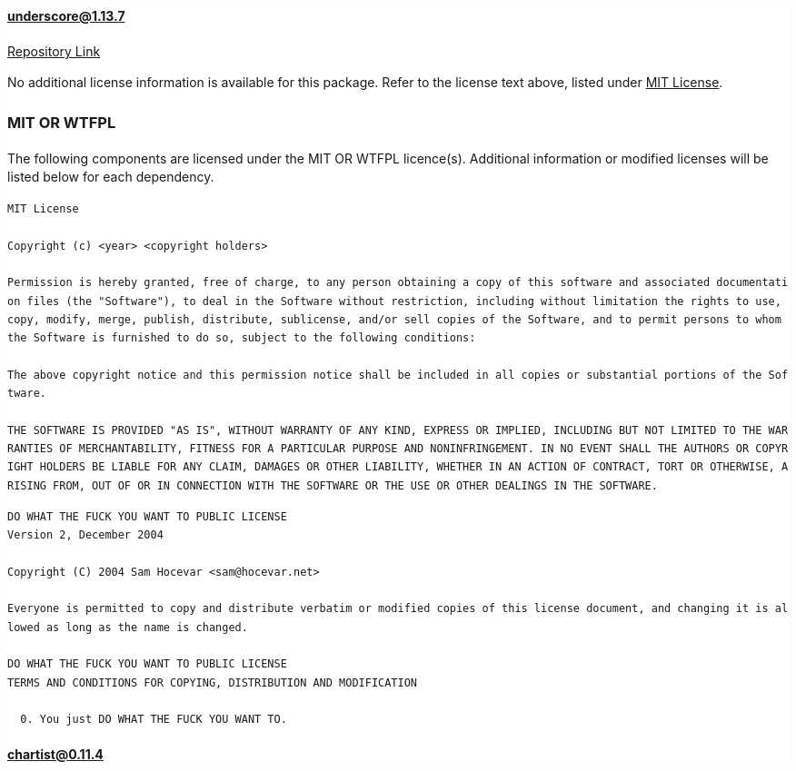 #### [underscore@1.13.7](https://github.com/jashkenas/underscore)

[Repository Link](https://github.com/jashkenas/underscore)

No additional license information is available for this package.
Refer to the license text above, listed under [MIT License](#mit-license).

### MIT OR WTFPL

The following components are licensed under the MIT OR WTFPL licence(s).
Additional information or modified licenses will be listed below for each dependency.

```txt
MIT License

Copyright (c) <year> <copyright holders>

Permission is hereby granted, free of charge, to any person obtaining a copy of this software and associated documentation files (the "Software"), to deal in the Software without restriction, including without limitation the rights to use, copy, modify, merge, publish, distribute, sublicense, and/or sell copies of the Software, and to permit persons to whom the Software is furnished to do so, subject to the following conditions:

The above copyright notice and this permission notice shall be included in all copies or substantial portions of the Software.

THE SOFTWARE IS PROVIDED "AS IS", WITHOUT WARRANTY OF ANY KIND, EXPRESS OR IMPLIED, INCLUDING BUT NOT LIMITED TO THE WARRANTIES OF MERCHANTABILITY, FITNESS FOR A PARTICULAR PURPOSE AND NONINFRINGEMENT. IN NO EVENT SHALL THE AUTHORS OR COPYRIGHT HOLDERS BE LIABLE FOR ANY CLAIM, DAMAGES OR OTHER LIABILITY, WHETHER IN AN ACTION OF CONTRACT, TORT OR OTHERWISE, ARISING FROM, OUT OF OR IN CONNECTION WITH THE SOFTWARE OR THE USE OR OTHER DEALINGS IN THE SOFTWARE.

```

```txt
DO WHAT THE FUCK YOU WANT TO PUBLIC LICENSE
Version 2, December 2004

Copyright (C) 2004 Sam Hocevar <sam@hocevar.net>

Everyone is permitted to copy and distribute verbatim or modified copies of this license document, and changing it is allowed as long as the name is changed.

DO WHAT THE FUCK YOU WANT TO PUBLIC LICENSE
TERMS AND CONDITIONS FOR COPYING, DISTRIBUTION AND MODIFICATION

  0. You just DO WHAT THE FUCK YOU WANT TO.

```

#### [chartist@0.11.4](https://github.com/gionkunz/chartist-js)
